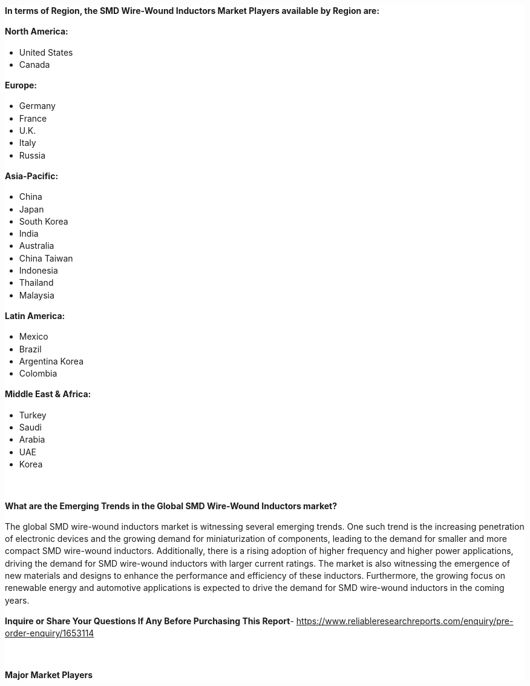 <p><strong>In terms of Region, the SMD Wire-Wound Inductors Market Players available by Region are:</strong></p>
<p>
    <p> <strong> North America: </strong>
        <ul>
            <li>United States</li>
            <li>Canada</li>
        </ul>
        </p> 
    <p> <strong> Europe: </strong>
        <ul>
            <li>Germany</li>
            <li>France</li>
            <li>U.K.</li>
            <li>Italy</li>
            <li>Russia</li>
        </ul>
        </p> 
    <p> <strong> Asia-Pacific: </strong>
        <ul>
            <li>China</li>
            <li>Japan</li>
            <li>South Korea</li>
            <li>India</li>
            <li>Australia</li>
            <li>China Taiwan</li>
            <li>Indonesia</li>
            <li>Thailand</li>
            <li>Malaysia</li>
        </ul>
        </p> 
    <p> <strong> Latin America: </strong>
        <ul>
            <li>Mexico</li>
            <li>Brazil</li>
            <li>Argentina Korea</li>
            <li>Colombia</li>
        </ul>
        </p> 
    <p> <strong> Middle East & Africa: </strong>
        <ul>
            <li>Turkey</li>
            <li>Saudi</li>
            <li>Arabia</li>
            <li>UAE</li>
            <li>Korea</li>
        </ul>
    </p>
    </p>
<p>&nbsp;</p>
<p><strong>What are the Emerging Trends in the Global SMD Wire-Wound Inductors market?</strong></p>
<p><p>The global SMD wire-wound inductors market is witnessing several emerging trends. One such trend is the increasing penetration of electronic devices and the growing demand for miniaturization of components, leading to the demand for smaller and more compact SMD wire-wound inductors. Additionally, there is a rising adoption of higher frequency and higher power applications, driving the demand for SMD wire-wound inductors with larger current ratings. The market is also witnessing the emergence of new materials and designs to enhance the performance and efficiency of these inductors. Furthermore, the growing focus on renewable energy and automotive applications is expected to drive the demand for SMD wire-wound inductors in the coming years.</p></p>
<p><strong>Inquire or Share Your Questions If Any Before Purchasing This Report</strong>- <a href="https://www.reliableresearchreports.com/enquiry/pre-order-enquiry/1653114">https://www.reliableresearchreports.com/enquiry/pre-order-enquiry/1653114</a></p>
<p>&nbsp;</p>
<p><strong>Major Market Players</strong></p>